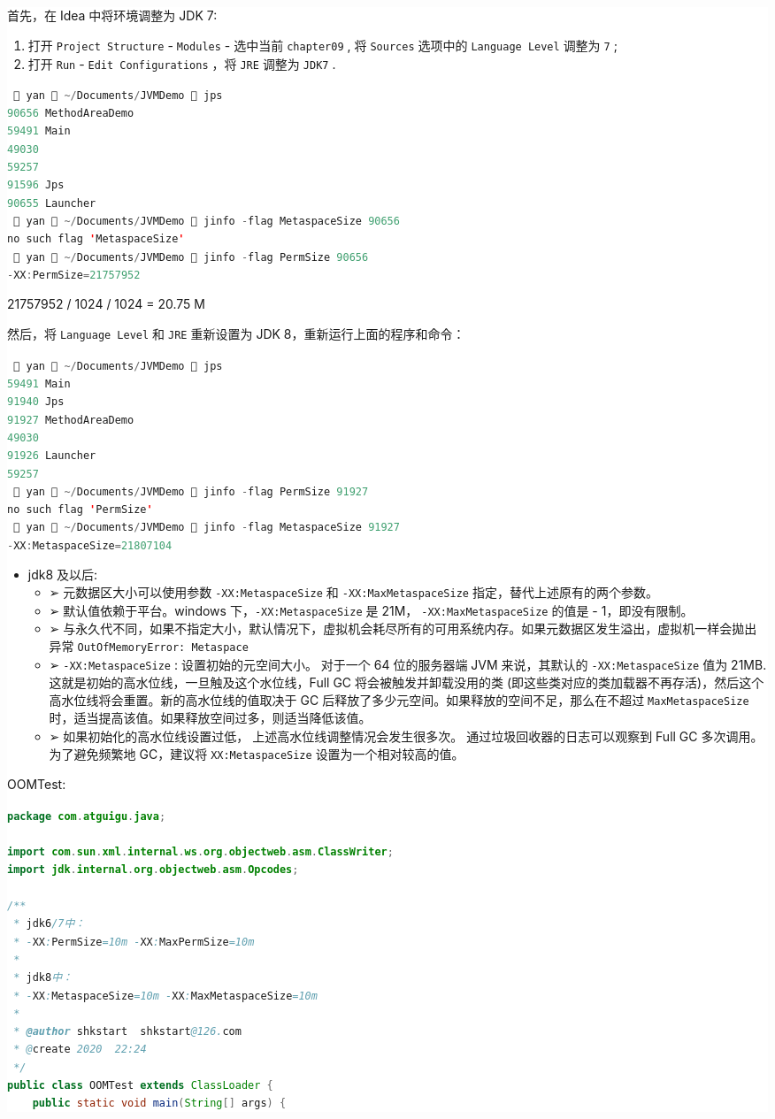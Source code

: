 首先，在 Idea 中将环境调整为 JDK 7:

1. 打开 `Project Structure` - `Modules` - 选中当前 `chapter09` , 将 `Sources` 选项中的 `Language Level` 调整为 `7` ;
2. 打开 `Run` - `Edit Configurations` ，将 `JRE` 调整为 `JDK7` .

```java
  yan  ~/Documents/JVMDemo  jps
90656 MethodAreaDemo
59491 Main
49030
59257
91596 Jps
90655 Launcher
  yan  ~/Documents/JVMDemo  jinfo -flag MetaspaceSize 90656
no such flag 'MetaspaceSize'
  yan  ~/Documents/JVMDemo  jinfo -flag PermSize 90656
-XX:PermSize=21757952
```

21757952 / 1024 / 1024 = 20.75 M

然后，将 `Language Level` 和 `JRE` 重新设置为 JDK 8，重新运行上面的程序和命令：

```java
  yan  ~/Documents/JVMDemo  jps
59491 Main
91940 Jps
91927 MethodAreaDemo
49030
91926 Launcher
59257
  yan  ~/Documents/JVMDemo  jinfo -flag PermSize 91927
no such flag 'PermSize'
  yan  ~/Documents/JVMDemo  jinfo -flag MetaspaceSize 91927
-XX:MetaspaceSize=21807104
```

* jdk8 及以后:
  * ➢ 元数据区大小可以使用参数 `-XX:MetaspaceSize` 和 `-XX:MaxMetaspaceSize` 指定，替代上述原有的两个参数。
  * ➢ 默认值依赖于平台。windows 下，`-XX:MetaspaceSize` 是 21M， `-XX:MaxMetaspaceSize` 的值是 - 1，即没有限制。
  * ➢ 与永久代不同，如果不指定大小，默认情况下，虚拟机会耗尽所有的可用系统内存。如果元数据区发生溢出，虚拟机一样会拋出异常 `OutOfMemoryError: Metaspace`
  * ➢ `-XX:MetaspaceSize` : 设置初始的元空间大小。 对于一个 64 位的服务器端 JVM 来说，其默认的 `-XX:MetaspaceSize` 值为 21MB. 这就是初始的高水位线，一旦触及这个水位线，Full GC 将会被触发并卸载没用的类 (即这些类对应的类加载器不再存活)，然后这个高水位线将会重置。新的高水位线的值取决于 GC 后释放了多少元空间。如果释放的空间不足，那么在不超过 `MaxMetaspaceSize` 时，适当提高该值。如果释放空间过多，则适当降低该值。
  * ➢ 如果初始化的高水位线设置过低， 上述高水位线调整情况会发生很多次。 通过垃圾回收器的日志可以观察到 Full GC 多次调用。为了避免频繁地 GC，建议将 `XX:MetaspaceSize` 设置为一个相对较高的值。

OOMTest:

```java
package com.atguigu.java;

import com.sun.xml.internal.ws.org.objectweb.asm.ClassWriter;
import jdk.internal.org.objectweb.asm.Opcodes;

/**
 * jdk6/7中：
 * -XX:PermSize=10m -XX:MaxPermSize=10m
 *
 * jdk8中：
 * -XX:MetaspaceSize=10m -XX:MaxMetaspaceSize=10m
 *
 * @author shkstart  shkstart@126.com
 * @create 2020  22:24
 */
public class OOMTest extends ClassLoader {
    public static void main(String[] args) {
```